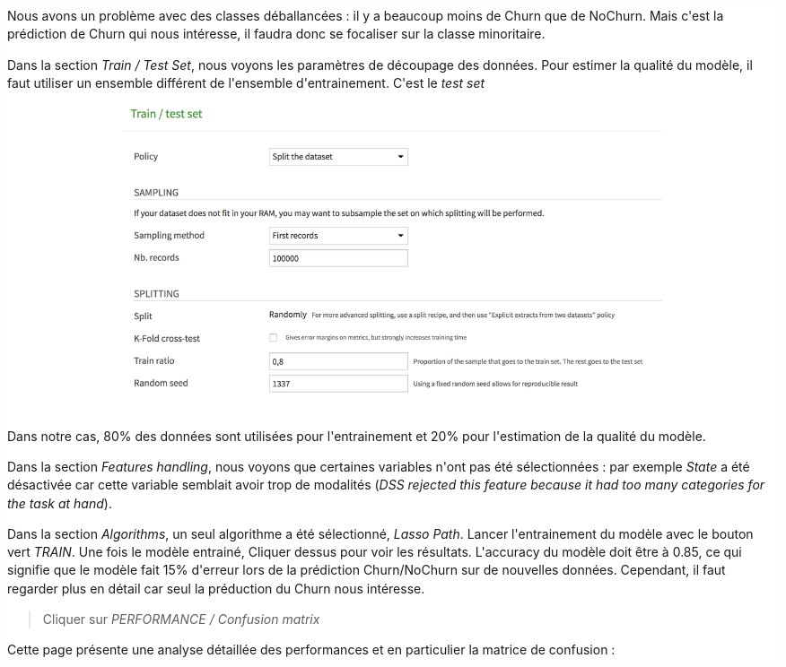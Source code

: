 Nous avons un problème avec des classes déballancées : il y a beaucoup moins de Churn que de NoChurn. Mais c'est la prédiction de Churn qui nous intéresse, il faudra donc se focaliser sur la classe minoritaire.

Dans la section *Train / Test Set*, nous voyons les paramètres de découpage des données. Pour estimer la qualité du modèle, il faut utiliser un ensemble différent de l'ensemble d'entrainement. C'est le *test set*

<p align="center">
  <img src="images/train_test.png" width="600" >
</p>

Dans notre cas, 80% des données sont utilisées pour l'entrainement et 20% pour l'estimation de la qualité du modèle.

Dans la section *Features handling*, nous voyons que certaines variables n'ont pas été sélectionnées : par exemple *State* a été désactivée car cette variable semblait avoir trop de modalités (*DSS rejected this feature because it had too many categories for the task at hand*).

Dans la section *Algorithms*, un seul algorithme a été sélectionné, *Lasso Path*. Lancer l'entrainement du modèle avec le bouton vert *TRAIN*. Une fois le modèle entrainé, Cliquer dessus pour voir les résultats. L'accuracy du modèle doit être à 0.85, ce qui signifie que le modèle fait 15% d'erreur lors de la prédiction Churn/NoChurn sur de nouvelles données. Cependant, il faut regarder plus en détail car seul la préduction du Churn nous intéresse.

> Cliquer sur *PERFORMANCE / Confusion matrix*

Cette page présente une analyse détaillée des performances et en particulier la matrice de confusion : 
